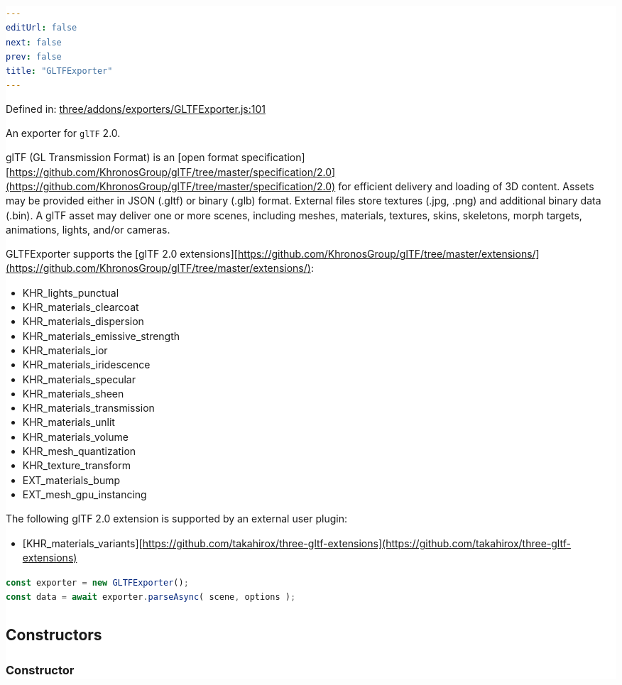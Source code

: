 ```yaml
---
editUrl: false
next: false
prev: false
title: "GLTFExporter"
---
```


Defined in: [three/addons/exporters/GLTFExporter.js:101](https://github.com/DefinitelyMaybe/three-i18n/blob/fa57b79433d1c349ffb23a78727299c8d4190136/three/addons/exporters/GLTFExporter.js#L101)

An exporter for `glTF` 2.0.

glTF (GL Transmission Format) is an [open format specification][https://github.com/KhronosGroup/glTF/tree/master/specification/2.0](https://github.com/KhronosGroup/glTF/tree/master/specification/2.0)
for efficient delivery and loading of 3D content. Assets may be provided either in JSON (.gltf)
or binary (.glb) format. External files store textures (.jpg, .png) and additional binary
data (.bin). A glTF asset may deliver one or more scenes, including meshes, materials,
textures, skins, skeletons, morph targets, animations, lights, and/or cameras.

GLTFExporter supports the [glTF 2.0 extensions][https://github.com/KhronosGroup/glTF/tree/master/extensions/](https://github.com/KhronosGroup/glTF/tree/master/extensions/):

- KHR_lights_punctual
- KHR_materials_clearcoat
- KHR_materials_dispersion
- KHR_materials_emissive_strength
- KHR_materials_ior
- KHR_materials_iridescence
- KHR_materials_specular
- KHR_materials_sheen
- KHR_materials_transmission
- KHR_materials_unlit
- KHR_materials_volume
- KHR_mesh_quantization
- KHR_texture_transform
- EXT_materials_bump
- EXT_mesh_gpu_instancing

The following glTF 2.0 extension is supported by an external user plugin:

- [KHR_materials_variants][https://github.com/takahirox/three-gltf-extensions](https://github.com/takahirox/three-gltf-extensions)

```js
const exporter = new GLTFExporter();
const data = await exporter.parseAsync( scene, options );
```

## Constructors

### Constructor
